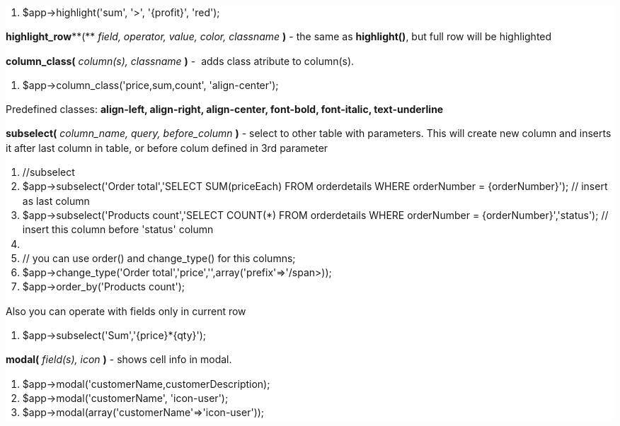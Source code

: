1.  <span class="pln">$app-></span><span class="pln">highlight</span><span class="pun">(</span><span class="str">'sum'</span><span class="pun">,</span> <span class="str">'>'</span><span class="pun">,</span> <span class="str">'{profit}'</span><span class="pun">,</span> <span class="str">'red'</span><span class="pun">);</span>

**highlight_row****(** _field, operator, value, color, classname_ **)** - the same as **highlight()**, but full row will be highlighted

**column_class(** _column(s), classname_ **)** -  adds class atribute to column(s).

1.  <span class="pln">$app-></span><span class="pln">column_class</span><span class="pun">(</span><span class="str">'price,sum,count'</span><span class="pun">,</span> <span class="str">'align-center'</span><span class="pun">);</span>

Predefined classes: **align-left, align-right, align-center, font-bold, font-italic, text-underline**

**subselect(** _column_name, query, before_column_ **)** - select to other table with parameters. This will create new column and inserts it after last column in table, or before colum defined in 3rd parameter

1.  <span class="com">//subselect</span>
2.  <span class="pln">$app-></span><span class="pln">subselect</span><span class="pun">(</span><span class="str">'Order total'</span><span class="pun">,</span><span class="str">'SELECT SUM(priceEach) FROM orderdetails WHERE orderNumber = {orderNumber}'</span><span class="pun">);</span> <span class="com">// insert as last column</span>
3.  <span class="pln">$app-></span><span class="pln">subselect</span><span class="pun">(</span><span class="str">'Products count'</span><span class="pun">,</span><span class="str">'SELECT COUNT(*) FROM orderdetails WHERE orderNumber = {orderNumber}'</span><span class="pun">,</span><span class="str">'status'</span><span class="pun">);</span> <span class="com">// insert this column before 'status' column</span>
4.  <span class="pln"> </span>
5.  <span class="com">// you can use order() and change_type() for this columns;</span>
6.  <span class="pln">$app-></span><span class="pln">change_type</span><span class="pun">(</span><span class="str">'Order total'</span><span class="pun">,</span><span class="str">'price'</span><span class="pun">,</span><span class="str">''</span><span class="pun">,</span><span class="pln">array</span><span class="pun">(</span><span class="str">'prefix'</span><span class="pun">=></span><span class="str">'/span></span><span class="pun">));</span>
7.  <span class="pln">$app-></span><span class="pln">order_by</span><span class="pun">(</span><span class="str">'Products count'</span><span class="pun">);</span>

Also you can operate with fields only in current row

1.  <span class="pln">$app-></span><span class="pln">subselect</span><span class="pun">(</span><span class="str">'Sum'</span><span class="pun">,</span><span class="str">'{price}*{qty}'</span><span class="pun">);</span>

**modal(** _field(s), icon_ **)** - shows cell info in modal.

1.  <span class="pln">$app-></span><span class="pln">modal</span><span class="pun">(</span><span class="str">'customerName,customerDescription);</span>
2.  <span class="str">$app->modal('</span><span class="pln">customerName</span><span class="str">', '</span><span class="pln">icon</span><span class="pun">-</span><span class="pln">user</span><span class="str">');</span>
3.  <span class="str">$app->modal(array('</span><span class="pln">customerName</span><span class="str">'=>'</span><span class="pln">icon</span><span class="pun">-</span><span class="pln">user</span><span class="str">'));</span>

